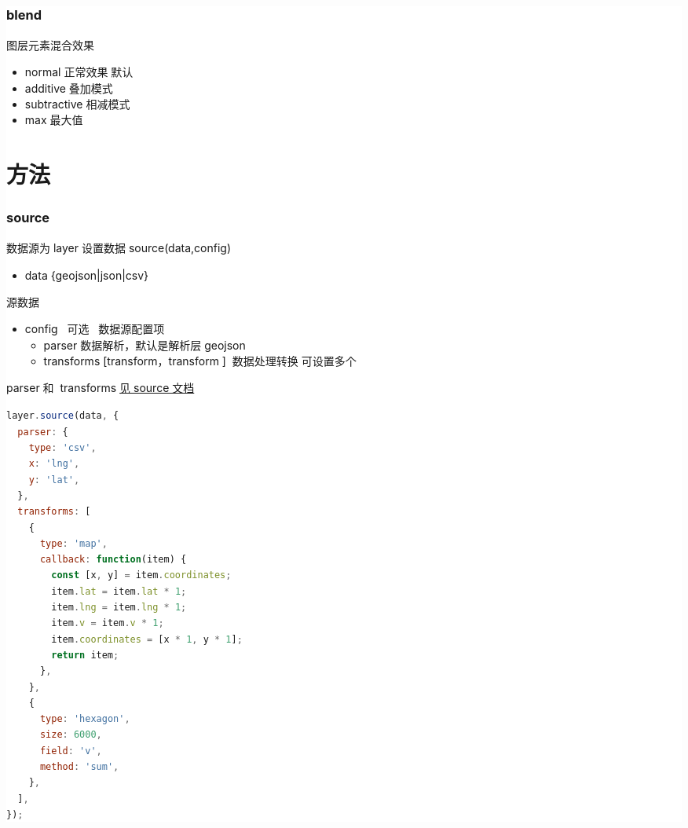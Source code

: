 ### blend

图层元素混合效果

- normal 正常效果 默认
- additive 叠加模式
- subtractive 相减模式
- max 最大值

# 方法

### source

数据源为 layer 设置数据 source(data,config)

- data {geojson|json|csv}

源数据

- config   可选   数据源配置项
  - parser 数据解析，默认是解析层 geojson
  - transforms [transform，transform ]  数据处理转换 可设置多个

parser 和  transforms [见 source 文档](../source/source)

```javascript
layer.source(data, {
  parser: {
    type: 'csv',
    x: 'lng',
    y: 'lat',
  },
  transforms: [
    {
      type: 'map',
      callback: function(item) {
        const [x, y] = item.coordinates;
        item.lat = item.lat * 1;
        item.lng = item.lng * 1;
        item.v = item.v * 1;
        item.coordinates = [x * 1, y * 1];
        return item;
      },
    },
    {
      type: 'hexagon',
      size: 6000,
      field: 'v',
      method: 'sum',
    },
  ],
});
```
